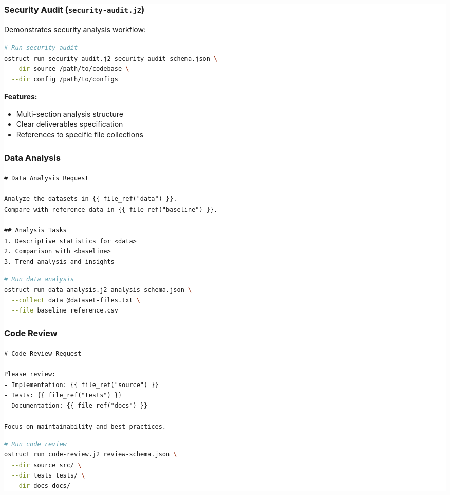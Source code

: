 ### Security Audit (`security-audit.j2`)

Demonstrates security analysis workflow:

```bash
# Run security audit
ostruct run security-audit.j2 security-audit-schema.json \
  --dir source /path/to/codebase \
  --dir config /path/to/configs
```

**Features:**

- Multi-section analysis structure
- Clear deliverables specification
- References to specific file collections

### Data Analysis

```jinja2
# Data Analysis Request

Analyze the datasets in {{ file_ref("data") }}.
Compare with reference data in {{ file_ref("baseline") }}.

## Analysis Tasks
1. Descriptive statistics for <data>
2. Comparison with <baseline>
3. Trend analysis and insights
```

```bash
# Run data analysis
ostruct run data-analysis.j2 analysis-schema.json \
  --collect data @dataset-files.txt \
  --file baseline reference.csv
```

### Code Review

```jinja2
# Code Review Request

Please review:
- Implementation: {{ file_ref("source") }}
- Tests: {{ file_ref("tests") }}
- Documentation: {{ file_ref("docs") }}

Focus on maintainability and best practices.
```

```bash
# Run code review
ostruct run code-review.j2 review-schema.json \
  --dir source src/ \
  --dir tests tests/ \
  --dir docs docs/
```

